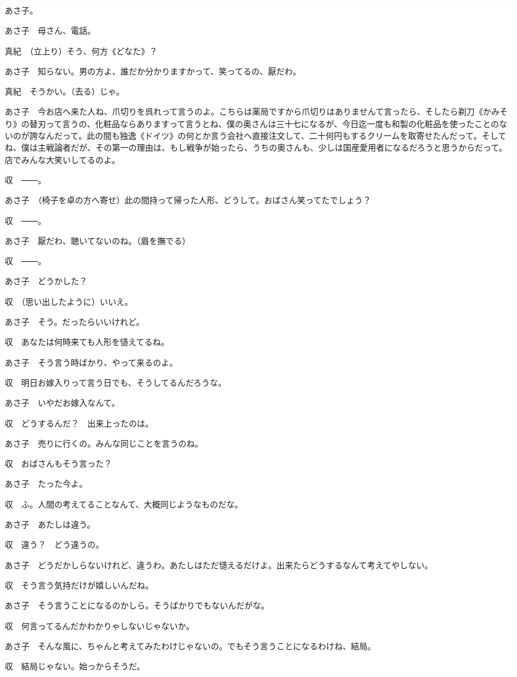 
あさ子。



あさ子　母さん、電話。

真紀　（立上り）そう、何方《どなた》？

あさ子　知らない。男の方よ、誰だか分かりますかって、笑ってるの、厭だわ。

真紀　そうかい。（去る）じゃ。

あさ子　今お店へ来た人ね、爪切りを呉れって言うのよ。こちらは薬局ですから爪切りはありませんて言ったら、そしたら剃刀《かみそり》の替刃って言うの、化粧品ならありますって言うとね、僕の奥さんは三十七になるが、今日迄一度も和製の化粧品を使ったことのないのが誇なんだって。此の間も独逸《ドイツ》の何とか言う会社へ直接注文して、二十何円もするクリームを取寄せたんだって。そしてね、僕は主戦論者だが、その第一の理由は、もし戦争が始ったら、うちの奥さんも、少しは国産愛用者になるだろうと思うからだって。店でみんな大笑いしてるのよ。

収　――。

あさ子　（椅子を卓の方へ寄せ）此の間持って帰った人形、どうして。おばさん笑ってたでしょう？

収　――。

あさ子　厭だわ、聴いてないのね。（眉を撫でる）

収　――。

あさ子　どうかした？

収　（思い出したように）いいえ。

あさ子　そう。だったらいいけれど。

収　あなたは何時来ても人形を慥えてるね。

あさ子　そう言う時ばかり、やって来るのよ。

収　明日お嫁入りって言う日でも、そうしてるんだろうな。

あさ子　いやだお嫁入なんて。

収　どうするんだ？　出来上ったのは。

あさ子　売りに行くの。みんな同じことを言うのね。

収　おばさんもそう言った？

あさ子　たった今よ。

収　ふ。人間の考えてることなんて、大概同じようなものだな。

あさ子　あたしは違う。

収　違う？　どう違うの。

あさ子　どうだかしらないけれど、違うわ。あたしはただ慥えるだけよ。出来たらどうするなんて考えてやしない。

収　そう言う気持だけが嬉しいんだね。

あさ子　そう言うことになるのかしら。そうばかりでもないんだがな。

収　何言ってるんだかわかりゃしないじゃないか。

あさ子　そんな風に、ちゃんと考えてみたわけじゃないの。でもそう言うことになるわけね、結局。

収　結局じゃない。始っからそうだ。
